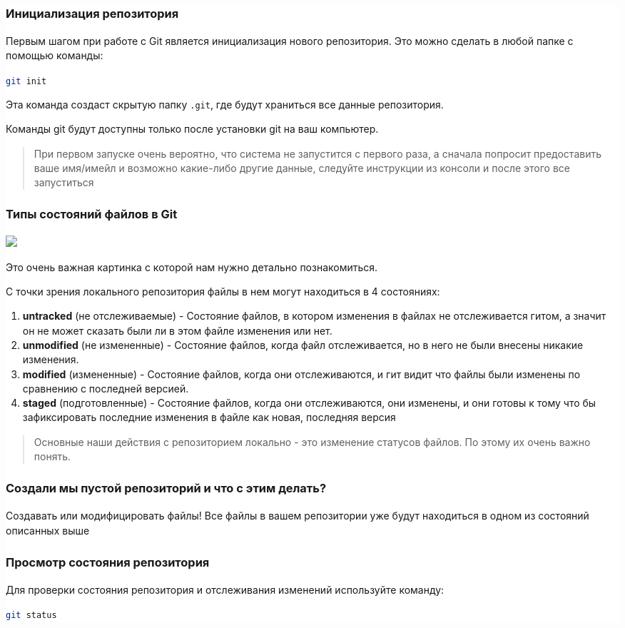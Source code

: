 ### Инициализация репозитория

Первым шагом при работе с Git является инициализация нового репозитория. Это можно сделать в любой папке с помощью
команды:

```sh
git init
```

Эта команда создаст скрытую папку `.git`, где будут храниться все данные репозитория.

Команды git будут доступны только после установки git на ваш компьютер.

> При первом запуске очень вероятно, что система не запустится с первого раза, а сначала попросит предоставить ваше
> имя/имейл и возможно какие-либо другие данные, следуйте инструкции из консоли и после этого все запуститься

### Типы состояний файлов в Git

![](https://git-scm.com/book/en/v2/images/lifecycle.png)

Это очень важная картинка с которой нам нужно детально познакомиться.

С точки зрения локального репозитория файлы в нем могут находиться в 4 состояниях:

1) **untracked** (не отслеживаемые) - Состояние файлов, в котором изменения в файлах не отслеживается гитом, а значит он
   не может сказать были ли в этом файле изменения или нет.
2) **unmodified** (не измененные) - Состояние файлов, когда файл отслеживается, но в него не были внесены никакие
   изменения.
3) **modified** (измененные) - Состояние файлов, когда они отслеживаются, и гит видит что файлы были изменены по
   сравнению с последней версией.
4) **staged** (подготовленные) - Состояние файлов, когда они отслеживаются, они изменены, и они готовы к тому что бы
   зафиксировать последние изменения в файле как новая, последняя версия

> Основные наши действия с репозиторием локально - это изменение статусов файлов. По этому их очень важно понять.

### Создали мы пустой репозиторий и что с этим делать?

Создавать или модифицировать файлы! Все файлы в вашем репозитории уже будут находиться в одном из состояний описанных
выше

### Просмотр состояния репозитория

Для проверки состояния репозитория и отслеживания изменений используйте команду:

```sh
git status
```
